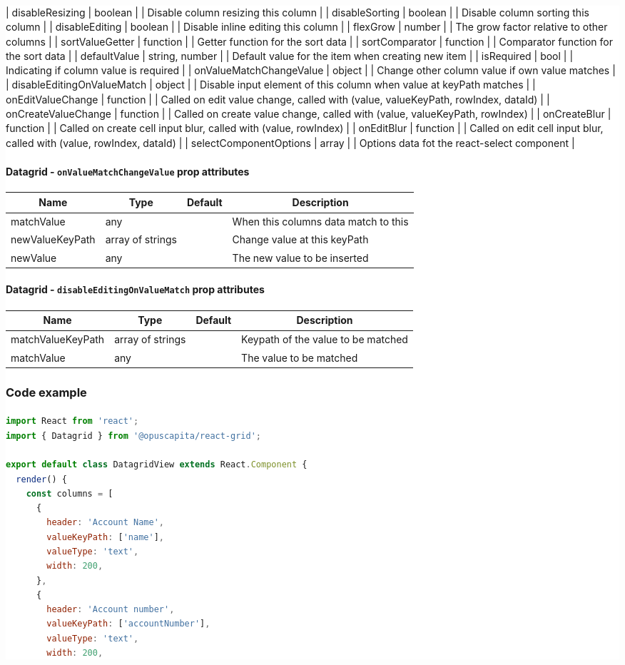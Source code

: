 | disableResizing            | boolean        |         | Disable column resizing this column      |
| disableSorting             | boolean        |         | Disable column sorting this column       |
| disableEditing             | boolean        |         | Disable inline editing this column       |
| flexGrow                   | number         |         | The grow factor relative to other columns |
| sortValueGetter            | function       |         | Getter function for the sort data        |
| sortComparator             | function       |         | Comparator function for the sort data    |
| defaultValue               | string, number |         | Default value for the item when creating new item |
| isRequired                 | bool           |         | Indicating if column value is required   |
| onValueMatchChangeValue    | object         |         | Change other column value if own value matches |
| disableEditingOnValueMatch | object         |         | Disable input element of this column when value at keyPath matches |
| onEditValueChange          | function       |         | Called on edit value change, called with (value, valueKeyPath, rowIndex, dataId) |
| onCreateValueChange        | function       |         | Called on create value change, called with (value, valueKeyPath, rowIndex) |
| onCreateBlur               | function       |         | Called on create cell input blur, called with (value, rowIndex) |
| onEditBlur                 | function       |         | Called on edit cell input blur, called with (value, rowIndex, dataId) |
| selectComponentOptions     | array          |         | Options data fot the react-select component |

#### Datagrid - `onValueMatchChangeValue` prop attributes
| Name            | Type             | Default | Description                          |
| --------------- | ---------------- | ------- | ------------------------------------ |
| matchValue      | any              |         | When this columns data match to this |
| newValueKeyPath | array of strings |         | Change value at this keyPath         |
| newValue        | any              |         | The new value to be inserted         |

#### Datagrid - `disableEditingOnValueMatch` prop attributes

| Name              | Type             | Default | Description                        |
| ----------------- | ---------------- | ------- | ---------------------------------- |
| matchValueKeyPath | array of strings |         | Keypath of the value to be matched |
| matchValue        | any              |         | The value to be matched            |

### Code example

```jsx
import React from 'react';
import { Datagrid } from '@opuscapita/react-grid';

export default class DatagridView extends React.Component {
  render() {
    const columns = [
      {
        header: 'Account Name',
        valueKeyPath: ['name'],
        valueType: 'text',
        width: 200,
      },
      {
        header: 'Account number',
        valueKeyPath: ['accountNumber'],
        valueType: 'text',
        width: 200,
```